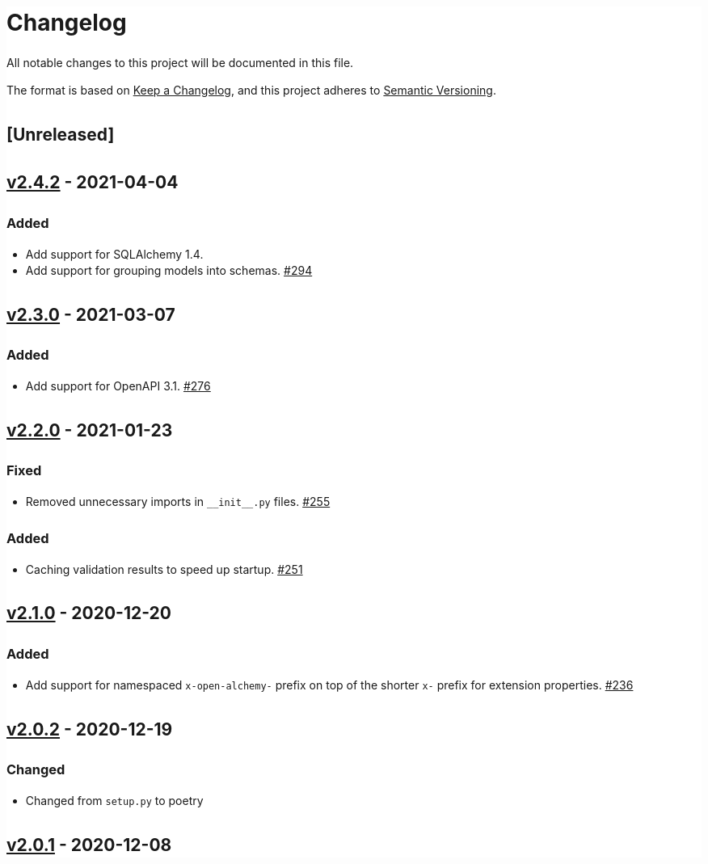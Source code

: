 # Changelog

All notable changes to this project will be documented in this file.

The format is based on [Keep a Changelog](https://keepachangelog.com/en/1.0.0/),
and this project adheres to [Semantic Versioning](https://semver.org/spec/v2.0.0.html).

## [Unreleased]

## [v2.4.2] - 2021-04-04

### Added

- Add support for SQLAlchemy 1.4.
- Add support for grouping models into schemas. [#294]

## [v2.3.0] - 2021-03-07

### Added

- Add support for OpenAPI 3.1. [#276]

## [v2.2.0] - 2021-01-23

### Fixed

- Removed unnecessary imports in `__init__.py` files. [#255]

### Added

- Caching validation results to speed up startup. [#251]

## [v2.1.0] - 2020-12-20

### Added

- Add support for namespaced `x-open-alchemy-` prefix on top of the shorter
  `x-` prefix for extension properties. [#236]

## [v2.0.2] - 2020-12-19

### Changed

- Changed from `setup.py` to poetry

## [v2.0.1] - 2020-12-08


[//]: # "Release links"
[0.1.0]: https://github.com/jdkandersson/OpenAlchemy/releases/0.1.0
[0.1.1]: https://github.com/jdkandersson/OpenAlchemy/releases/0.1.1
[0.2.0]: https://github.com/jdkandersson/OpenAlchemy/releases/0.2.0
[0.3.0]: https://github.com/jdkandersson/OpenAlchemy/releases/0.3.0
[0.4.0]: https://github.com/jdkandersson/OpenAlchemy/releases/0.4.0
[0.5.0]: https://github.com/jdkandersson/OpenAlchemy/releases/0.5.0
[0.6.0]: https://github.com/jdkandersson/OpenAlchemy/releases/0.6.0
[0.6.1]: https://github.com/jdkandersson/OpenAlchemy/releases/0.6.1
[0.6.2]: https://github.com/jdkandersson/OpenAlchemy/releases/0.6.2
[0.6.3]: https://github.com/jdkandersson/OpenAlchemy/releases/0.6.3
[0.7.0]: https://github.com/jdkandersson/OpenAlchemy/releases/0.7.0
[0.8.0]: https://github.com/jdkandersson/OpenAlchemy/releases/0.8.0
[0.9.0]: https://github.com/jdkandersson/OpenAlchemy/releases/0.9.0
[0.9.1]: https://github.com/jdkandersson/OpenAlchemy/releases/0.9.1
[0.10.0]: https://github.com/jdkandersson/OpenAlchemy/releases/0.10.0
[0.10.1]: https://github.com/jdkandersson/OpenAlchemy/releases/0.10.1
[0.10.4]: https://github.com/jdkandersson/OpenAlchemy/releases/0.10.4
[0.11.0]: https://github.com/jdkandersson/OpenAlchemy/releases/0.11.0
[0.12.0]: https://github.com/jdkandersson/OpenAlchemy/releases/0.12.0
[0.12.1]: https://github.com/jdkandersson/OpenAlchemy/releases/0.12.1
[0.13.0]: https://github.com/jdkandersson/OpenAlchemy/releases/0.13.0
[0.14.0]: https://github.com/jdkandersson/OpenAlchemy/releases/0.14.0
[1.0.0]: https://github.com/jdkandersson/OpenAlchemy/releases/1.0.0
[1.1.0]: https://github.com/jdkandersson/OpenAlchemy/releases/1.1.0
[1.1.1]: https://github.com/jdkandersson/OpenAlchemy/releases/1.1.1
[1.2.0]: https://github.com/jdkandersson/OpenAlchemy/releases/1.2.0
[1.3.0]: https://github.com/jdkandersson/OpenAlchemy/releases/1.3.0
[v1.4.0]: https://github.com/jdkandersson/OpenAlchemy/releases/v1.4.0
[v1.4.1]: https://github.com/jdkandersson/OpenAlchemy/releases/v1.4.1
[v1.4.2]: https://github.com/jdkandersson/OpenAlchemy/releases/v1.4.2
[v1.4.3]: https://github.com/jdkandersson/OpenAlchemy/releases/v1.4.3
[v1.5.0]: https://github.com/jdkandersson/OpenAlchemy/releases/v1.5.0
[v1.5.1]: https://github.com/jdkandersson/OpenAlchemy/releases/v1.5.1
[v1.5.2]: https://github.com/jdkandersson/OpenAlchemy/releases/v1.5.2
[v1.5.3]: https://github.com/jdkandersson/OpenAlchemy/releases/v1.5.3
[v1.5.4]: https://github.com/jdkandersson/OpenAlchemy/releases/v1.5.4
[v1.6.0]: https://github.com/jdkandersson/OpenAlchemy/releases/v1.6.0
[v2.0.0]: https://github.com/jdkandersson/OpenAlchemy/releases/v2.0.0
[v2.0.1]: https://github.com/jdkandersson/OpenAlchemy/releases/v2.0.1
[v2.0.2]: https://github.com/jdkandersson/OpenAlchemy/releases/v2.0.2
[v2.1.0]: https://github.com/jdkandersson/OpenAlchemy/releases/v2.1.0
[v2.2.0]: https://github.com/jdkandersson/OpenAlchemy/releases/v2.2.0
[v2.3.0]: https://github.com/jdkandersson/OpenAlchemy/releases/v2.3.0
[v2.4.2]: https://github.com/jdkandersson/OpenAlchemy/releases/v2.4.2
[///]: # "Issue/PR links"
[#189]: https://github.com/jdkandersson/OpenAlchemy/issues/189
[#190]: https://github.com/jdkandersson/OpenAlchemy/issues/190
[#196]: https://github.com/jdkandersson/OpenAlchemy/issues/196
[#198]: https://github.com/jdkandersson/OpenAlchemy/issues/198
[#201]: https://github.com/jdkandersson/OpenAlchemy/issues/201
[#202]: https://github.com/jdkandersson/OpenAlchemy/issues/202
[#236]: https://github.com/jdkandersson/OpenAlchemy/issues/236
[#251]: https://github.com/jdkandersson/OpenAlchemy/issues/251
[#255]: https://github.com/jdkandersson/OpenAlchemy/issues/255
[#276]: https://github.com/jdkandersson/OpenAlchemy/issues/276
[#294]: https://github.com/jdkandersson/OpenAlchemy/issues/294